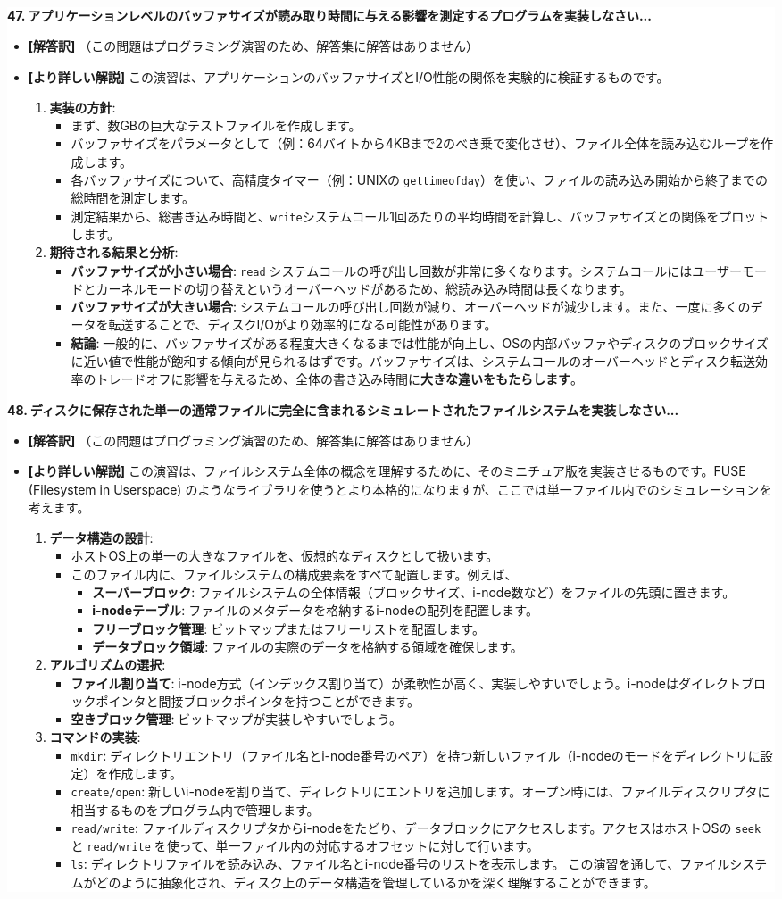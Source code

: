 
**47. アプリケーションレベルのバッファサイズが読み取り時間に与える影響を測定するプログラムを実装しなさい...**

*   **[解答訳]**
    （この問題はプログラミング演習のため、解答集に解答はありません）

*   **[より詳しい解説]**
    この演習は、アプリケーションのバッファサイズとI/O性能の関係を実験的に検証するものです。
    1.  **実装の方針**:
        *   まず、数GBの巨大なテストファイルを作成します。
        *   バッファサイズをパラメータとして（例：64バイトから4KBまで2のべき乗で変化させ）、ファイル全体を読み込むループを作成します。
        *   各バッファサイズについて、高精度タイマー（例：UNIXの `gettimeofday`）を使い、ファイルの読み込み開始から終了までの総時間を測定します。
        *   測定結果から、総書き込み時間と、`write`システムコール1回あたりの平均時間を計算し、バッファサイズとの関係をプロットします。
    2.  **期待される結果と分析**:
        *   **バッファサイズが小さい場合**: `read` システムコールの呼び出し回数が非常に多くなります。システムコールにはユーザーモードとカーネルモードの切り替えというオーバーヘッドがあるため、総読み込み時間は長くなります。
        *   **バッファサイズが大きい場合**: システムコールの呼び出し回数が減り、オーバーヘッドが減少します。また、一度に多くのデータを転送することで、ディスクI/Oがより効率的になる可能性があります。
        *   **結論**: 一般的に、バッファサイズがある程度大きくなるまでは性能が向上し、OSの内部バッファやディスクのブロックサイズに近い値で性能が飽和する傾向が見られるはずです。バッファサイズは、システムコールのオーバーヘッドとディスク転送効率のトレードオフに影響を与えるため、全体の書き込み時間に**大きな違いをもたらします**。

**48. ディスクに保存された単一の通常ファイルに完全に含まれるシミュレートされたファイルシステムを実装しなさい...**

*   **[解答訳]**
    （この問題はプログラミング演習のため、解答集に解答はありません）

*   **[より詳しい解説]**
    この演習は、ファイルシステム全体の概念を理解するために、そのミニチュア版を実装させるものです。FUSE (Filesystem in Userspace) のようなライブラリを使うとより本格的になりますが、ここでは単一ファイル内でのシミュレーションを考えます。
    1.  **データ構造の設計**:
        *   ホストOS上の単一の大きなファイルを、仮想的なディスクとして扱います。
        *   このファイル内に、ファイルシステムの構成要素をすべて配置します。例えば、
            *   **スーパーブロック**: ファイルシステムの全体情報（ブロックサイズ、i-node数など）をファイルの先頭に置きます。
            *   **i-nodeテーブル**: ファイルのメタデータを格納するi-nodeの配列を配置します。
            *   **フリーブロック管理**: ビットマップまたはフリーリストを配置します。
            *   **データブロック領域**: ファイルの実際のデータを格納する領域を確保します。
    2.  **アルゴリズムの選択**:
        *   **ファイル割り当て**: i-node方式（インデックス割り当て）が柔軟性が高く、実装しやすいでしょう。i-nodeはダイレクトブロックポインタと間接ブロックポインタを持つことができます。
        *   **空きブロック管理**: ビットマップが実装しやすいでしょう。
    3.  **コマンドの実装**:
        *   `mkdir`: ディレクトリエントリ（ファイル名とi-node番号のペア）を持つ新しいファイル（i-nodeのモードをディレクトリに設定）を作成します。
        *   `create/open`: 新しいi-nodeを割り当て、ディレクトリにエントリを追加します。オープン時には、ファイルディスクリプタに相当するものをプログラム内で管理します。
        *   `read/write`: ファイルディスクリプタからi-nodeをたどり、データブロックにアクセスします。アクセスはホストOSの `seek` と `read/write` を使って、単一ファイル内の対応するオフセットに対して行います。
        *   `ls`: ディレクトリファイルを読み込み、ファイル名とi-node番号のリストを表示します。
    この演習を通して、ファイルシステムがどのように抽象化され、ディスク上のデータ構造を管理しているかを深く理解することができます。